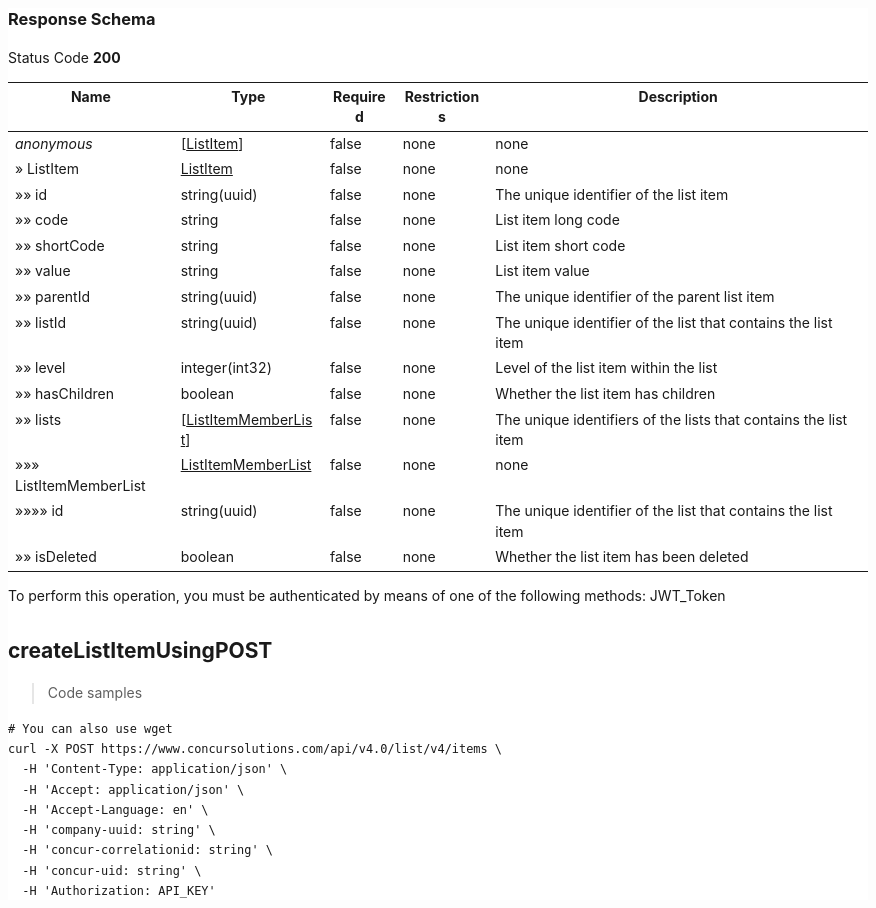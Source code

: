 <h3 id="getlistitemsusingget-responseschema">Response Schema</h3>

Status Code **200**

|Name|Type|Required|Restrictions|Description|
|---|---|---|---|---|
|*anonymous*|[[ListItem](#schemalistitem)]|false|none|none|
|» ListItem|[ListItem](#schemalistitem)|false|none|none|
|»» id|string(uuid)|false|none|The unique identifier of the list item|
|»» code|string|false|none|List item long code|
|»» shortCode|string|false|none|List item short code|
|»» value|string|false|none|List item value|
|»» parentId|string(uuid)|false|none|The unique identifier of the parent list item|
|»» listId|string(uuid)|false|none|The unique identifier of the list that contains the list item|
|»» level|integer(int32)|false|none|Level of the list item within the list|
|»» hasChildren|boolean|false|none|Whether the list item has children|
|»» lists|[[ListItemMemberList](#schemalistitemmemberlist)]|false|none|The unique identifiers of the lists that contains the list item|
|»»» ListItemMemberList|[ListItemMemberList](#schemalistitemmemberlist)|false|none|none|
|»»»» id|string(uuid)|false|none|The unique identifier of the list that contains the list item|
|»» isDeleted|boolean|false|none|Whether the list item has been deleted|

<aside class="warning">
To perform this operation, you must be authenticated by means of one of the following methods:
JWT_Token
</aside>

## createListItemUsingPOST

<a id="opIdcreateListItemUsingPOST"></a>

> Code samples

```shell
# You can also use wget
curl -X POST https://www.concursolutions.com/api/v4.0/list/v4/items \
  -H 'Content-Type: application/json' \
  -H 'Accept: application/json' \
  -H 'Accept-Language: en' \
  -H 'company-uuid: string' \
  -H 'concur-correlationid: string' \
  -H 'concur-uid: string' \
  -H 'Authorization: API_KEY'

```
